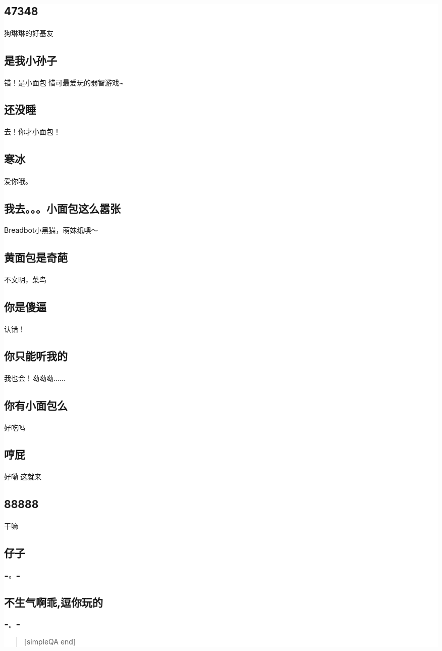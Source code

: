 ## 47348
狗琳琳的好基友

## 是我小孙子
错！是小面包   惜可最爱玩的弱智游戏~

## 还没睡
去！你才小面包！

## 寒冰
爱你哦。

## 我去。。。小面包这么嚣张
Breadbot小黑猫，萌妹纸噢〜

## 黄面包是奇葩
不文明，菜鸟

## 你是傻逼
认错！

## 你只能听我的
我也会！呦呦呦……

## 你有小面包么
好吃吗

## 哼屁
好嘞 这就来

## 88888
干嘛

## 仔子
=。=

## 不生气啊乖,逗你玩的
=。=

> [simpleQA end]
